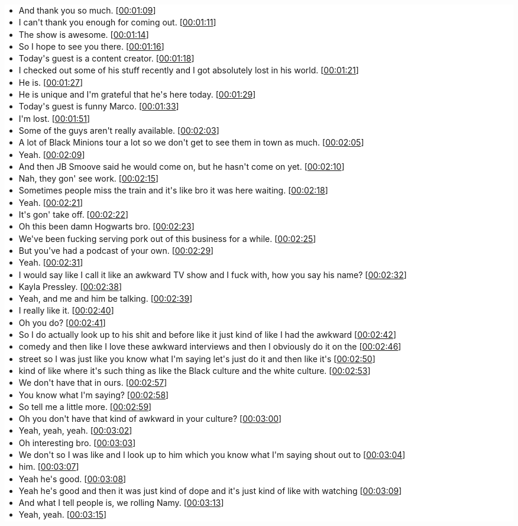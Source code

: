 *  And thank you so much. [[00:01:09](https://www.youtube.com/watch?v=yMdBvMeOQOg&t=69.64s)]
*  I can't thank you enough for coming out. [[00:01:11](https://www.youtube.com/watch?v=yMdBvMeOQOg&t=71.96000000000001s)]
*  The show is awesome. [[00:01:14](https://www.youtube.com/watch?v=yMdBvMeOQOg&t=74.48s)]
*  So I hope to see you there. [[00:01:16](https://www.youtube.com/watch?v=yMdBvMeOQOg&t=76.0s)]
*  Today's guest is a content creator. [[00:01:18](https://www.youtube.com/watch?v=yMdBvMeOQOg&t=78.16s)]
*  I checked out some of his stuff recently and I got absolutely lost in his world. [[00:01:21](https://www.youtube.com/watch?v=yMdBvMeOQOg&t=81.80000000000001s)]
*  He is. [[00:01:27](https://www.youtube.com/watch?v=yMdBvMeOQOg&t=87.44s)]
*  He is unique and I'm grateful that he's here today. [[00:01:29](https://www.youtube.com/watch?v=yMdBvMeOQOg&t=89.72s)]
*  Today's guest is funny Marco. [[00:01:33](https://www.youtube.com/watch?v=yMdBvMeOQOg&t=93.92s)]
*  I'm lost. [[00:01:51](https://www.youtube.com/watch?v=yMdBvMeOQOg&t=111.76s)]
*  Some of the guys aren't really available. [[00:02:03](https://www.youtube.com/watch?v=yMdBvMeOQOg&t=123.92s)]
*  A lot of Black Minions tour a lot so we don't get to see them in town as much. [[00:02:05](https://www.youtube.com/watch?v=yMdBvMeOQOg&t=125.44s)]
*  Yeah. [[00:02:09](https://www.youtube.com/watch?v=yMdBvMeOQOg&t=129.68s)]
*  And then JB Smoove said he would come on, but he hasn't come on yet. [[00:02:10](https://www.youtube.com/watch?v=yMdBvMeOQOg&t=130.68s)]
*  Nah, they gon' see work. [[00:02:15](https://www.youtube.com/watch?v=yMdBvMeOQOg&t=135.76s)]
*  Sometimes people miss the train and it's like bro it was here waiting. [[00:02:18](https://www.youtube.com/watch?v=yMdBvMeOQOg&t=138.04s)]
*  Yeah. [[00:02:21](https://www.youtube.com/watch?v=yMdBvMeOQOg&t=141.72s)]
*  It's gon' take off. [[00:02:22](https://www.youtube.com/watch?v=yMdBvMeOQOg&t=142.72s)]
*  Oh this been damn Hogwarts bro. [[00:02:23](https://www.youtube.com/watch?v=yMdBvMeOQOg&t=143.72s)]
*  We've been fucking serving pork out of this business for a while. [[00:02:25](https://www.youtube.com/watch?v=yMdBvMeOQOg&t=145.16s)]
*  But you've had a podcast of your own. [[00:02:29](https://www.youtube.com/watch?v=yMdBvMeOQOg&t=149.88s)]
*  Yeah. [[00:02:31](https://www.youtube.com/watch?v=yMdBvMeOQOg&t=151.76s)]
*  I would say like I call it like an awkward TV show and I fuck with, how you say his name? [[00:02:32](https://www.youtube.com/watch?v=yMdBvMeOQOg&t=152.76s)]
*  Kayla Pressley. [[00:02:38](https://www.youtube.com/watch?v=yMdBvMeOQOg&t=158.96s)]
*  Yeah, and me and him be talking. [[00:02:39](https://www.youtube.com/watch?v=yMdBvMeOQOg&t=159.96s)]
*  I really like it. [[00:02:40](https://www.youtube.com/watch?v=yMdBvMeOQOg&t=160.96s)]
*  Oh you do? [[00:02:41](https://www.youtube.com/watch?v=yMdBvMeOQOg&t=161.96s)]
*  So I do actually look up to his shit and before like it just kind of like I had the awkward [[00:02:42](https://www.youtube.com/watch?v=yMdBvMeOQOg&t=162.96s)]
*  comedy and then like I love these awkward interviews and then I obviously do it on the [[00:02:46](https://www.youtube.com/watch?v=yMdBvMeOQOg&t=166.12s)]
*  street so I was just like you know what I'm saying let's just do it and then like it's [[00:02:50](https://www.youtube.com/watch?v=yMdBvMeOQOg&t=170.12s)]
*  kind of like where it's such thing as like the Black culture and the white culture. [[00:02:53](https://www.youtube.com/watch?v=yMdBvMeOQOg&t=173.76s)]
*  We don't have that in ours. [[00:02:57](https://www.youtube.com/watch?v=yMdBvMeOQOg&t=177.08s)]
*  You know what I'm saying? [[00:02:58](https://www.youtube.com/watch?v=yMdBvMeOQOg&t=178.68s)]
*  So tell me a little more. [[00:02:59](https://www.youtube.com/watch?v=yMdBvMeOQOg&t=179.68s)]
*  Oh you don't have that kind of awkward in your culture? [[00:03:00](https://www.youtube.com/watch?v=yMdBvMeOQOg&t=180.68s)]
*  Yeah, yeah, yeah. [[00:03:02](https://www.youtube.com/watch?v=yMdBvMeOQOg&t=182.72s)]
*  Oh interesting bro. [[00:03:03](https://www.youtube.com/watch?v=yMdBvMeOQOg&t=183.72s)]
*  We don't so I was like and I look up to him which you know what I'm saying shout out to [[00:03:04](https://www.youtube.com/watch?v=yMdBvMeOQOg&t=184.72s)]
*  him. [[00:03:07](https://www.youtube.com/watch?v=yMdBvMeOQOg&t=187.84s)]
*  Yeah he's good. [[00:03:08](https://www.youtube.com/watch?v=yMdBvMeOQOg&t=188.84s)]
*  Yeah he's good and then it was just kind of dope and it's just kind of like with watching [[00:03:09](https://www.youtube.com/watch?v=yMdBvMeOQOg&t=189.84s)]
*  And what I tell people is, we rolling Namy. [[00:03:13](https://www.youtube.com/watch?v=yMdBvMeOQOg&t=193.68s)]
*  Yeah, yeah. [[00:03:15](https://www.youtube.com/watch?v=yMdBvMeOQOg&t=195.72s)]